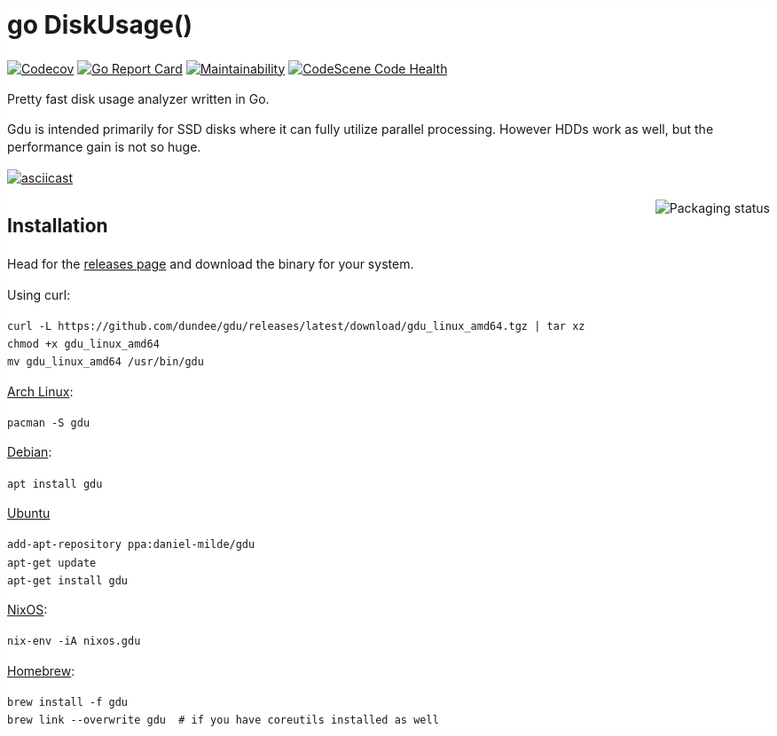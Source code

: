 # go DiskUsage()

[![Codecov](https://codecov.io/gh/dundee/gdu/branch/master/graph/badge.svg)](https://codecov.io/gh/dundee/gdu)
[![Go Report Card](https://goreportcard.com/badge/github.com/dundee/gdu)](https://goreportcard.com/report/github.com/dundee/gdu)
[![Maintainability](https://api.codeclimate.com/v1/badges/30d793274607f599e658/maintainability)](https://codeclimate.com/github/dundee/gdu/maintainability)
[![CodeScene Code Health](https://codescene.io/projects/13129/status-badges/code-health)](https://codescene.io/projects/13129)

Pretty fast disk usage analyzer written in Go.

Gdu is intended primarily for SSD disks where it can fully utilize parallel processing.
However HDDs work as well, but the performance gain is not so huge.

[![asciicast](https://asciinema.org/a/382738.svg)](https://asciinema.org/a/382738)

<a href="https://repology.org/project/gdu/versions">
    <img src="https://repology.org/badge/vertical-allrepos/gdu.svg" alt="Packaging status" align="right">
</a>

## Installation

Head for the [releases page](https://github.com/dundee/gdu/releases) and download the binary for your system.

Using curl:

    curl -L https://github.com/dundee/gdu/releases/latest/download/gdu_linux_amd64.tgz | tar xz
    chmod +x gdu_linux_amd64
    mv gdu_linux_amd64 /usr/bin/gdu

[Arch Linux](https://archlinux.org/packages/community/x86_64/gdu/):

    pacman -S gdu

[Debian](https://packages.debian.org/bullseye/gdu):

    apt install gdu

[Ubuntu](https://launchpad.net/~daniel-milde/+archive/ubuntu/gdu)

    add-apt-repository ppa:daniel-milde/gdu
    apt-get update
    apt-get install gdu


[NixOS](https://search.nixos.org/packages?channel=unstable&show=gdu&query=gdu):

    nix-env -iA nixos.gdu

[Homebrew](https://formulae.brew.sh/formula/gdu):

    brew install -f gdu
    brew link --overwrite gdu  # if you have coreutils installed as well
